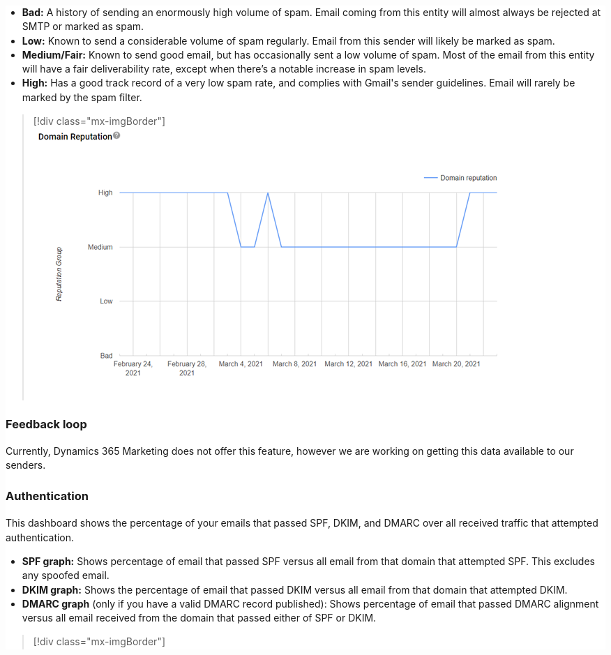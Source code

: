 - **Bad:** A history of sending an enormously high volume of spam. Email coming from this entity will almost always be rejected at SMTP or marked as spam.
- **Low:** Known to send a considerable volume of spam regularly. Email from this sender will likely be marked as spam.
- **Medium/Fair:** Known to send good email, but has occasionally sent a low volume of spam. Most of the email from this entity will have a fair deliverability rate, except when there’s a notable increase in spam levels.
- **High:** Has a good track record of a very low spam rate, and complies with Gmail's sender guidelines. Email will rarely be marked by the spam filter.

> [!div class="mx-imgBorder"]
> ![Domain reputation screenshot.](media/postmaster-domain-reputation.png)

### Feedback loop

Currently, Dynamics 365 Marketing does not offer this feature, however we are working on getting this data available to our senders.

### Authentication

This dashboard shows the percentage of your emails that passed SPF, DKIM, and DMARC over all received traffic that attempted authentication.

- **SPF graph:** Shows percentage of email that passed SPF versus all email from that domain that attempted SPF. This excludes any spoofed email. 
- **DKIM graph:** Shows the percentage of email that passed DKIM versus all email from that domain that attempted DKIM.
- **DMARC graph** (only if you have a valid DMARC record published): Shows percentage of email that passed DMARC alignment versus all email received from the domain that passed either of SPF or DKIM.

> [!div class="mx-imgBorder"]